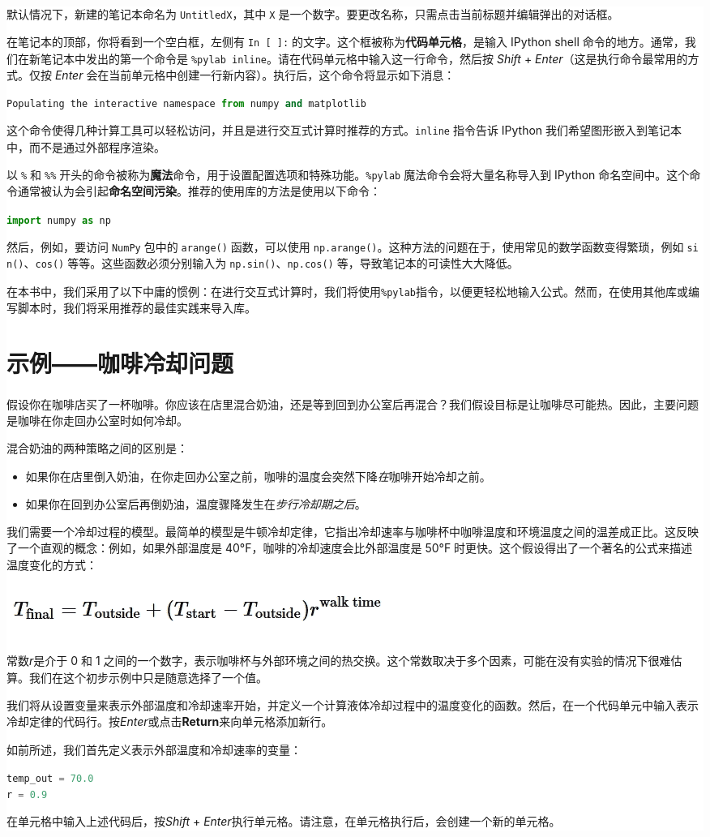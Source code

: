 默认情况下，新建的笔记本命名为 `UntitledX`，其中 `X` 是一个数字。要更改名称，只需点击当前标题并编辑弹出的对话框。

在笔记本的顶部，你将看到一个空白框，左侧有 `In [ ]:` 的文字。这个框被称为**代码单元格**，是输入 IPython shell 命令的地方。通常，我们在新笔记本中发出的第一个命令是 `%pylab inline`。请在代码单元格中输入这一行命令，然后按 *Shift* + *Enter*（这是执行命令最常用的方式。仅按 *Enter* 会在当前单元格中创建一行新内容）。执行后，这个命令将显示如下消息：

```py
Populating the interactive namespace from numpy and matplotlib

```

这个命令使得几种计算工具可以轻松访问，并且是进行交互式计算时推荐的方式。`inline` 指令告诉 IPython 我们希望图形嵌入到笔记本中，而不是通过外部程序渲染。

以 `%` 和 `%%` 开头的命令被称为**魔法**命令，用于设置配置选项和特殊功能。`%pylab` 魔法命令会将大量名称导入到 IPython 命名空间中。这个命令通常被认为会引起**命名空间污染**。推荐的使用库的方法是使用以下命令：

```py
import numpy as np

```

然后，例如，要访问 `NumPy` 包中的 `arange()` 函数，可以使用 `np.arange()`。这种方法的问题在于，使用常见的数学函数变得繁琐，例如 `sin()`、`cos()` 等等。这些函数必须分别输入为 `np.sin()`、`np.cos()` 等，导致笔记本的可读性大大降低。

在本书中，我们采用了以下中庸的惯例：在进行交互式计算时，我们将使用`%pylab`指令，以便更轻松地输入公式。然而，在使用其他库或编写脚本时，我们将采用推荐的最佳实践来导入库。

# 示例——咖啡冷却问题

假设你在咖啡店买了一杯咖啡。你应该在店里混合奶油，还是等到回到办公室后再混合？我们假设目标是让咖啡尽可能热。因此，主要问题是咖啡在你走回办公室时如何冷却。

混合奶油的两种策略之间的区别是：

+   如果你在店里倒入奶油，在你走回办公室之前，咖啡的温度会突然下降*在*咖啡开始冷却之前。

+   如果你在回到办公室后再倒奶油，温度骤降发生在*步行冷却期之后*。

我们需要一个冷却过程的模型。最简单的模型是牛顿冷却定律，它指出冷却速率与咖啡杯中咖啡温度和环境温度之间的温差成正比。这反映了一个直观的概念：例如，如果外部温度是 40°F，咖啡的冷却速度会比外部温度是 50°F 时更快。这个假设得出了一个著名的公式来描述温度变化的方式：

![示例——咖啡冷却问题](img/8341OS_01_08.jpg)

常数*r*是介于 0 和 1 之间的一个数字，表示咖啡杯与外部环境之间的热交换。这个常数取决于多个因素，可能在没有实验的情况下很难估算。我们在这个初步示例中只是随意选择了一个值。

我们将从设置变量来表示外部温度和冷却速率开始，并定义一个计算液体冷却过程中的温度变化的函数。然后，在一个代码单元中输入表示冷却定律的代码行。按*Enter*或点击**Return**来向单元格添加新行。

如前所述，我们首先定义表示外部温度和冷却速率的变量：

```py
temp_out = 70.0
r = 0.9

```

在单元格中输入上述代码后，按*Shift* + *Enter*执行单元格。请注意，在单元格执行后，会创建一个新的单元格。
